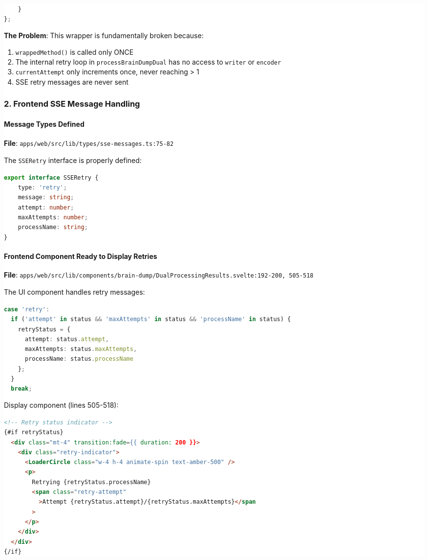 ```typescript
	}
};
```

**The Problem**: This wrapper is fundamentally broken because:

1. `wrappedMethod()` is called only ONCE
2. The internal retry loop in `processBrainDumpDual` has no access to `writer` or `encoder`
3. `currentAttempt` only increments once, never reaching > 1
4. SSE retry messages are never sent

### 2. Frontend SSE Message Handling

#### Message Types Defined

**File**: `apps/web/src/lib/types/sse-messages.ts:75-82`

The `SSERetry` interface is properly defined:

```typescript
export interface SSERetry {
	type: 'retry';
	message: string;
	attempt: number;
	maxAttempts: number;
	processName: string;
}
```

#### Frontend Component Ready to Display Retries

**File**: `apps/web/src/lib/components/brain-dump/DualProcessingResults.svelte:192-200, 505-518`

The UI component handles retry messages:

```typescript
case 'retry':
  if ('attempt' in status && 'maxAttempts' in status && 'processName' in status) {
    retryStatus = {
      attempt: status.attempt,
      maxAttempts: status.maxAttempts,
      processName: status.processName
    };
  }
  break;
```

Display component (lines 505-518):

```html
<!-- Retry status indicator -->
{#if retryStatus}
  <div class="mt-4" transition:fade={{ duration: 200 }}>
    <div class="retry-indicator">
      <LoaderCircle class="w-4 h-4 animate-spin text-amber-500" />
      <p>
        Retrying {retryStatus.processName}
        <span class="retry-attempt"
          >Attempt {retryStatus.attempt}/{retryStatus.maxAttempts}</span
        >
      </p>
    </div>
  </div>
{/if}
```
